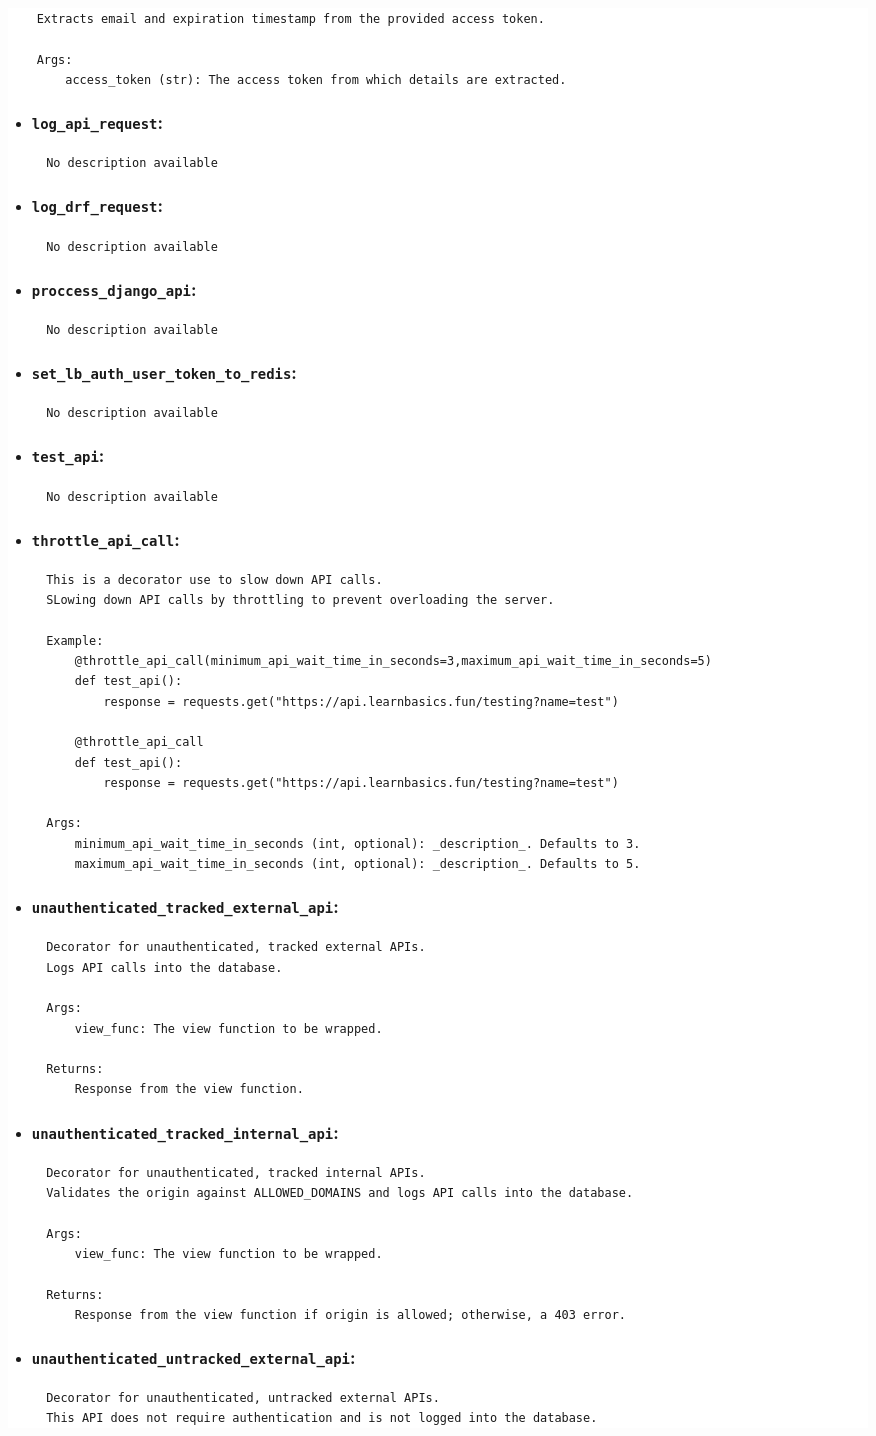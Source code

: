         Extracts email and expiration timestamp from the provided access token.
        
        Args:
            access_token (str): The access token from which details are extracted.
- ### **`log_api_request`**: 

        No description available
- ### **`log_drf_request`**: 

        No description available
- ### **`proccess_django_api`**: 

        No description available
- ### **`set_lb_auth_user_token_to_redis`**: 

        No description available
- ### **`test_api`**: 

        No description available
- ### **`throttle_api_call`**: 

        This is a decorator use to slow down API calls.
        SLowing down API calls by throttling to prevent overloading the server.
        
        Example:
            @throttle_api_call(minimum_api_wait_time_in_seconds=3,maximum_api_wait_time_in_seconds=5)
            def test_api():
                response = requests.get("https://api.learnbasics.fun/testing?name=test")
        
            @throttle_api_call
            def test_api():
                response = requests.get("https://api.learnbasics.fun/testing?name=test")
        
        Args:
            minimum_api_wait_time_in_seconds (int, optional): _description_. Defaults to 3.
            maximum_api_wait_time_in_seconds (int, optional): _description_. Defaults to 5.
- ### **`unauthenticated_tracked_external_api`**: 

        Decorator for unauthenticated, tracked external APIs.
        Logs API calls into the database.
        
        Args:
            view_func: The view function to be wrapped.
        
        Returns:
            Response from the view function.
- ### **`unauthenticated_tracked_internal_api`**: 

        Decorator for unauthenticated, tracked internal APIs.
        Validates the origin against ALLOWED_DOMAINS and logs API calls into the database.
        
        Args:
            view_func: The view function to be wrapped.
        
        Returns:
            Response from the view function if origin is allowed; otherwise, a 403 error.
- ### **`unauthenticated_untracked_external_api`**: 

        Decorator for unauthenticated, untracked external APIs.
        This API does not require authentication and is not logged into the database.
        